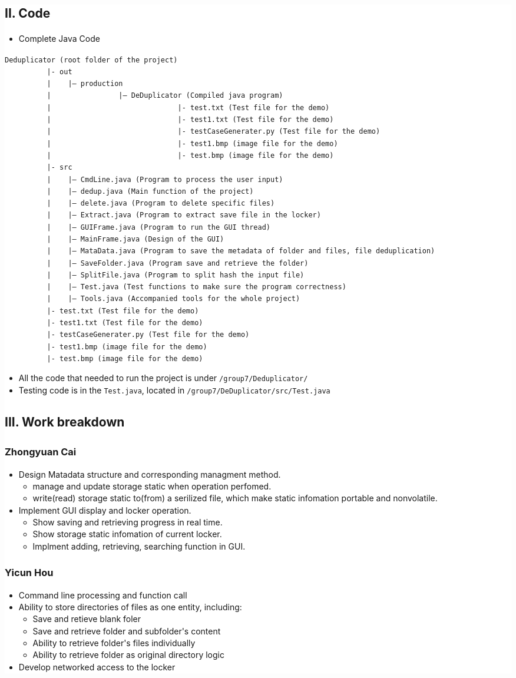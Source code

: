 ## II. Code
- Complete Java Code
```
Deduplicator (root folder of the project)
          |- out
          |    |— production
          |                |— DeDuplicator (Compiled java program)
          |                              |- test.txt (Test file for the demo)
          |								 |- test1.txt (Test file for the demo)
          |								 |- testCaseGenerater.py (Test file for the demo)
          |							     |- test1.bmp (image file for the demo)
          |                              |- test.bmp (image file for the demo)
          |- src
          |    |— CmdLine.java (Program to process the user input)
          |    |— dedup.java (Main function of the project)
          |    |— delete.java (Program to delete specific files)
          |    |— Extract.java (Program to extract save file in the locker)
          |    |— GUIFrame.java (Program to run the GUI thread)
          |    |— MainFrame.java (Design of the GUI)
          |    |— MataData.java (Program to save the metadata of folder and files, file deduplication)
          |    |— SaveFolder.java (Program save and retrieve the folder)
          |    |— SplitFile.java (Program to split hash the input file)
          |    |— Test.java (Test functions to make sure the program correctness)
          |    |— Tools.java (Accompanied tools for the whole project)
          |- test.txt (Test file for the demo)
          |- test1.txt (Test file for the demo)
          |- testCaseGenerater.py (Test file for the demo)
          |- test1.bmp (image file for the demo)
          |- test.bmp (image file for the demo)
```
- All the code that needed to run the project is under `/group7/Deduplicator/`
- Testing code is in the `Test.java`, located in `/group7/DeDuplicator/src/Test.java`

## III. Work breakdown
### Zhongyuan Cai
- Design Matadata structure and corresponding managment method.
  - manage and update storage static when operation perfomed.
  - write(read) storage static to(from) a serilized file, which make static infomation portable and nonvolatile.
- Implement GUI display and locker operation. 
  - Show saving and retrieving progress in real time.
  - Show storage static infomation of current locker.
  - Implment adding, retrieving, searching function in GUI. 
### Yicun Hou
- Command line processing and function call
- Ability to store directories of files as one entity, including:
  - Save and retieve blank foler
  - Save and retrieve folder and subfolder's content
  - Ability to retrieve folder's files individually
  - Ability to retrieve folder as original directory logic
- Develop networked access to the locker
